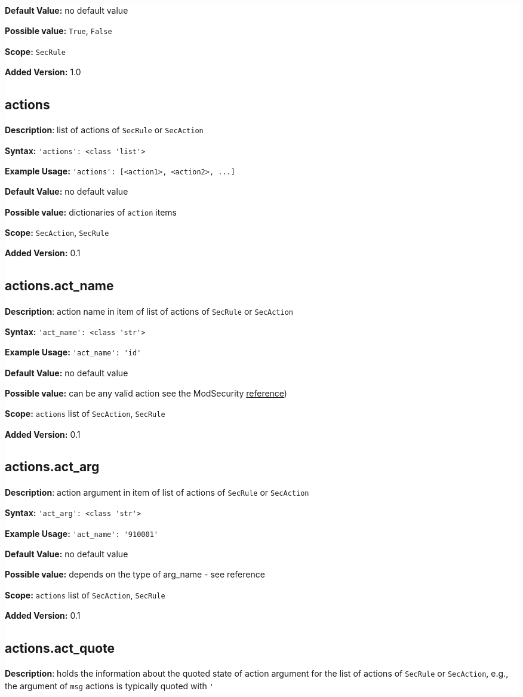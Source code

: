 **Default Value:** no default value

**Possible value:** `True`, `False`

**Scope:** `SecRule`

**Added Version:** 1.0

actions
-------
**Description**: list of actions of `SecRule` or `SecAction`

**Syntax:** `'actions': <class 'list'>`

**Example Usage:** `'actions': [<action1>, <action2>, ...]`

**Default Value:** no default value

**Possible value:** dictionaries of `action` items

**Scope:** `SecAction`, `SecRule`

**Added Version:** 0.1


actions.act_name
----------------
**Description**: action name in item of list of actions of `SecRule` or `SecAction`

**Syntax:** `'act_name': <class 'str'>`

**Example Usage:** `'act_name': 'id'`

**Default Value:** no default value

**Possible value:** can be any valid action see the ModSecurity [reference](https://github.com/SpiderLabs/ModSecurity/wiki/Reference-Manual-(v2.x)#Actions))

**Scope:** `actions` list of `SecAction`, `SecRule`

**Added Version:** 0.1


actions.act_arg
---------------
**Description**: action argument in item of list of actions of `SecRule` or `SecAction`

**Syntax:** `'act_arg': <class 'str'>`

**Example Usage:** `'act_name': '910001'`

**Default Value:** no default value

**Possible value:** depends on the type of arg_name - see reference

**Scope:** `actions` list of `SecAction`, `SecRule`

**Added Version:** 0.1


actions.act_quote
-----------------
**Description**: holds the information about the quoted state of action argument for the list of actions of `SecRule` or `SecAction`, e.g., the argument of `msg` actions is typically quoted with `'`
